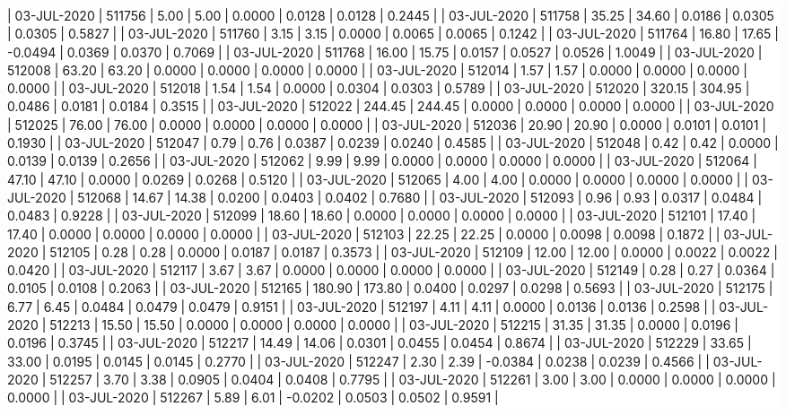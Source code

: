 | 03-JUL-2020 | 511756 | 5.00 | 5.00 | 0.0000 | 0.0128 | 0.0128 | 0.2445 |
| 03-JUL-2020 | 511758 | 35.25 | 34.60 | 0.0186 | 0.0305 | 0.0305 | 0.5827 |
| 03-JUL-2020 | 511760 | 3.15 | 3.15 | 0.0000 | 0.0065 | 0.0065 | 0.1242 |
| 03-JUL-2020 | 511764 | 16.80 | 17.65 | -0.0494 | 0.0369 | 0.0370 | 0.7069 |
| 03-JUL-2020 | 511768 | 16.00 | 15.75 | 0.0157 | 0.0527 | 0.0526 | 1.0049 |
| 03-JUL-2020 | 512008 | 63.20 | 63.20 | 0.0000 | 0.0000 | 0.0000 | 0.0000 |
| 03-JUL-2020 | 512014 | 1.57 | 1.57 | 0.0000 | 0.0000 | 0.0000 | 0.0000 |
| 03-JUL-2020 | 512018 | 1.54 | 1.54 | 0.0000 | 0.0304 | 0.0303 | 0.5789 |
| 03-JUL-2020 | 512020 | 320.15 | 304.95 | 0.0486 | 0.0181 | 0.0184 | 0.3515 |
| 03-JUL-2020 | 512022 | 244.45 | 244.45 | 0.0000 | 0.0000 | 0.0000 | 0.0000 |
| 03-JUL-2020 | 512025 | 76.00 | 76.00 | 0.0000 | 0.0000 | 0.0000 | 0.0000 |
| 03-JUL-2020 | 512036 | 20.90 | 20.90 | 0.0000 | 0.0101 | 0.0101 | 0.1930 |
| 03-JUL-2020 | 512047 | 0.79 | 0.76 | 0.0387 | 0.0239 | 0.0240 | 0.4585 |
| 03-JUL-2020 | 512048 | 0.42 | 0.42 | 0.0000 | 0.0139 | 0.0139 | 0.2656 |
| 03-JUL-2020 | 512062 | 9.99 | 9.99 | 0.0000 | 0.0000 | 0.0000 | 0.0000 |
| 03-JUL-2020 | 512064 | 47.10 | 47.10 | 0.0000 | 0.0269 | 0.0268 | 0.5120 |
| 03-JUL-2020 | 512065 | 4.00 | 4.00 | 0.0000 | 0.0000 | 0.0000 | 0.0000 |
| 03-JUL-2020 | 512068 | 14.67 | 14.38 | 0.0200 | 0.0403 | 0.0402 | 0.7680 |
| 03-JUL-2020 | 512093 | 0.96 | 0.93 | 0.0317 | 0.0484 | 0.0483 | 0.9228 |
| 03-JUL-2020 | 512099 | 18.60 | 18.60 | 0.0000 | 0.0000 | 0.0000 | 0.0000 |
| 03-JUL-2020 | 512101 | 17.40 | 17.40 | 0.0000 | 0.0000 | 0.0000 | 0.0000 |
| 03-JUL-2020 | 512103 | 22.25 | 22.25 | 0.0000 | 0.0098 | 0.0098 | 0.1872 |
| 03-JUL-2020 | 512105 | 0.28 | 0.28 | 0.0000 | 0.0187 | 0.0187 | 0.3573 |
| 03-JUL-2020 | 512109 | 12.00 | 12.00 | 0.0000 | 0.0022 | 0.0022 | 0.0420 |
| 03-JUL-2020 | 512117 | 3.67 | 3.67 | 0.0000 | 0.0000 | 0.0000 | 0.0000 |
| 03-JUL-2020 | 512149 | 0.28 | 0.27 | 0.0364 | 0.0105 | 0.0108 | 0.2063 |
| 03-JUL-2020 | 512165 | 180.90 | 173.80 | 0.0400 | 0.0297 | 0.0298 | 0.5693 |
| 03-JUL-2020 | 512175 | 6.77 | 6.45 | 0.0484 | 0.0479 | 0.0479 | 0.9151 |
| 03-JUL-2020 | 512197 | 4.11 | 4.11 | 0.0000 | 0.0136 | 0.0136 | 0.2598 |
| 03-JUL-2020 | 512213 | 15.50 | 15.50 | 0.0000 | 0.0000 | 0.0000 | 0.0000 |
| 03-JUL-2020 | 512215 | 31.35 | 31.35 | 0.0000 | 0.0196 | 0.0196 | 0.3745 |
| 03-JUL-2020 | 512217 | 14.49 | 14.06 | 0.0301 | 0.0455 | 0.0454 | 0.8674 |
| 03-JUL-2020 | 512229 | 33.65 | 33.00 | 0.0195 | 0.0145 | 0.0145 | 0.2770 |
| 03-JUL-2020 | 512247 | 2.30 | 2.39 | -0.0384 | 0.0238 | 0.0239 | 0.4566 |
| 03-JUL-2020 | 512257 | 3.70 | 3.38 | 0.0905 | 0.0404 | 0.0408 | 0.7795 |
| 03-JUL-2020 | 512261 | 3.00 | 3.00 | 0.0000 | 0.0000 | 0.0000 | 0.0000 |
| 03-JUL-2020 | 512267 | 5.89 | 6.01 | -0.0202 | 0.0503 | 0.0502 | 0.9591 |